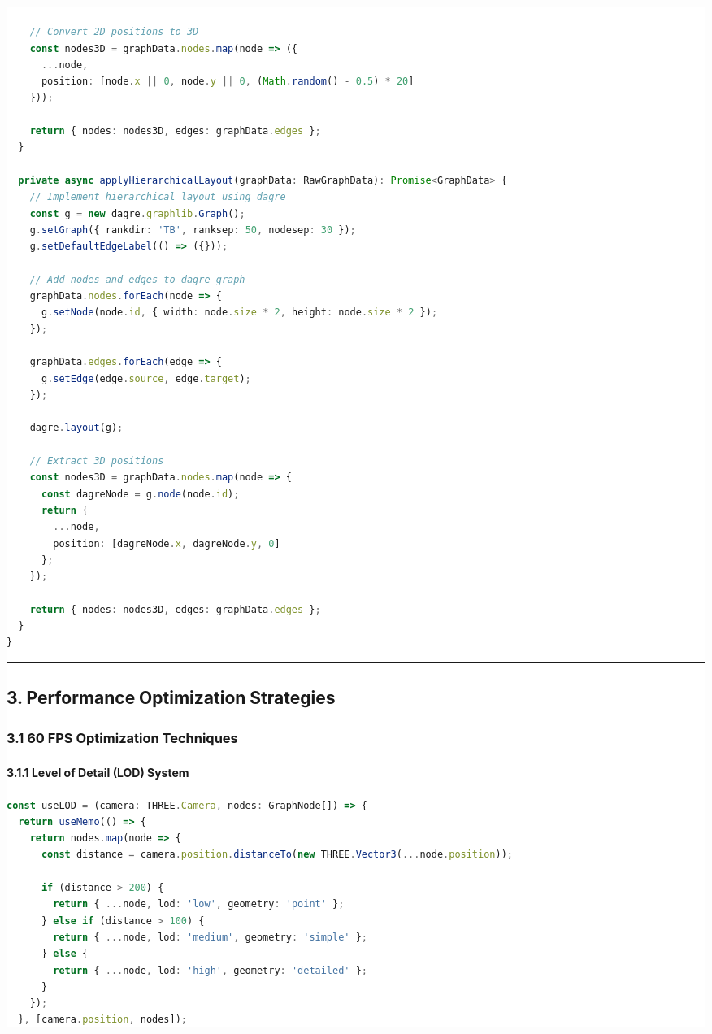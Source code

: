 ```typescript
    
    // Convert 2D positions to 3D
    const nodes3D = graphData.nodes.map(node => ({
      ...node,
      position: [node.x || 0, node.y || 0, (Math.random() - 0.5) * 20]
    }));
    
    return { nodes: nodes3D, edges: graphData.edges };
  }
  
  private async applyHierarchicalLayout(graphData: RawGraphData): Promise<GraphData> {
    // Implement hierarchical layout using dagre
    const g = new dagre.graphlib.Graph();
    g.setGraph({ rankdir: 'TB', ranksep: 50, nodesep: 30 });
    g.setDefaultEdgeLabel(() => ({}));
    
    // Add nodes and edges to dagre graph
    graphData.nodes.forEach(node => {
      g.setNode(node.id, { width: node.size * 2, height: node.size * 2 });
    });
    
    graphData.edges.forEach(edge => {
      g.setEdge(edge.source, edge.target);
    });
    
    dagre.layout(g);
    
    // Extract 3D positions
    const nodes3D = graphData.nodes.map(node => {
      const dagreNode = g.node(node.id);
      return {
        ...node,
        position: [dagreNode.x, dagreNode.y, 0]
      };
    });
    
    return { nodes: nodes3D, edges: graphData.edges };
  }
}
```

---

## 3. Performance Optimization Strategies

### 3.1 60 FPS Optimization Techniques

#### 3.1.1 Level of Detail (LOD) System
```typescript
const useLOD = (camera: THREE.Camera, nodes: GraphNode[]) => {
  return useMemo(() => {
    return nodes.map(node => {
      const distance = camera.position.distanceTo(new THREE.Vector3(...node.position));
      
      if (distance > 200) {
        return { ...node, lod: 'low', geometry: 'point' };
      } else if (distance > 100) {
        return { ...node, lod: 'medium', geometry: 'simple' };
      } else {
        return { ...node, lod: 'high', geometry: 'detailed' };
      }
    });
  }, [camera.position, nodes]);
```